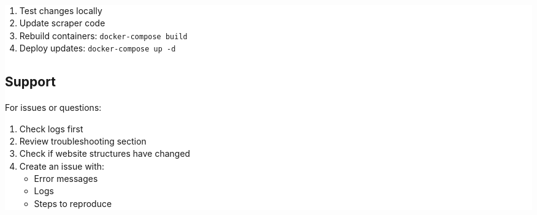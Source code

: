 1. Test changes locally
2. Update scraper code
3. Rebuild containers: `docker-compose build`
4. Deploy updates: `docker-compose up -d`

## Support

For issues or questions:

1. Check logs first
2. Review troubleshooting section
3. Check if website structures have changed
4. Create an issue with:
   - Error messages
   - Logs
   - Steps to reproduce